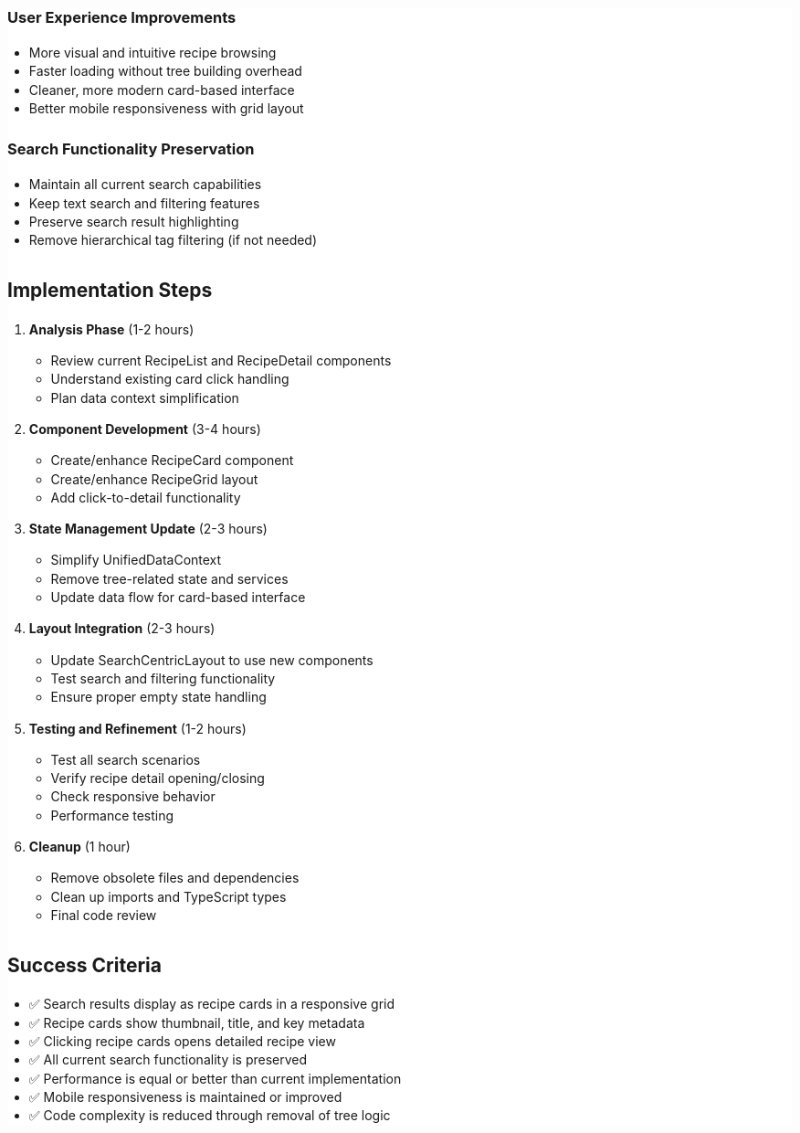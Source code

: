 ### User Experience Improvements
- More visual and intuitive recipe browsing
- Faster loading without tree building overhead
- Cleaner, more modern card-based interface
- Better mobile responsiveness with grid layout

### Search Functionality Preservation
- Maintain all current search capabilities
- Keep text search and filtering features
- Preserve search result highlighting
- Remove hierarchical tag filtering (if not needed)

## Implementation Steps

1. **Analysis Phase** (1-2 hours)
   - Review current RecipeList and RecipeDetail components
   - Understand existing card click handling
   - Plan data context simplification

2. **Component Development** (3-4 hours)
   - Create/enhance RecipeCard component
   - Create/enhance RecipeGrid layout
   - Add click-to-detail functionality

3. **State Management Update** (2-3 hours)
   - Simplify UnifiedDataContext
   - Remove tree-related state and services
   - Update data flow for card-based interface

4. **Layout Integration** (2-3 hours)
   - Update SearchCentricLayout to use new components
   - Test search and filtering functionality
   - Ensure proper empty state handling

5. **Testing and Refinement** (1-2 hours)
   - Test all search scenarios
   - Verify recipe detail opening/closing
   - Check responsive behavior
   - Performance testing

6. **Cleanup** (1 hour)
   - Remove obsolete files and dependencies
   - Clean up imports and TypeScript types
   - Final code review

## Success Criteria

- ✅ Search results display as recipe cards in a responsive grid
- ✅ Recipe cards show thumbnail, title, and key metadata
- ✅ Clicking recipe cards opens detailed recipe view
- ✅ All current search functionality is preserved
- ✅ Performance is equal or better than current implementation
- ✅ Mobile responsiveness is maintained or improved
- ✅ Code complexity is reduced through removal of tree logic
